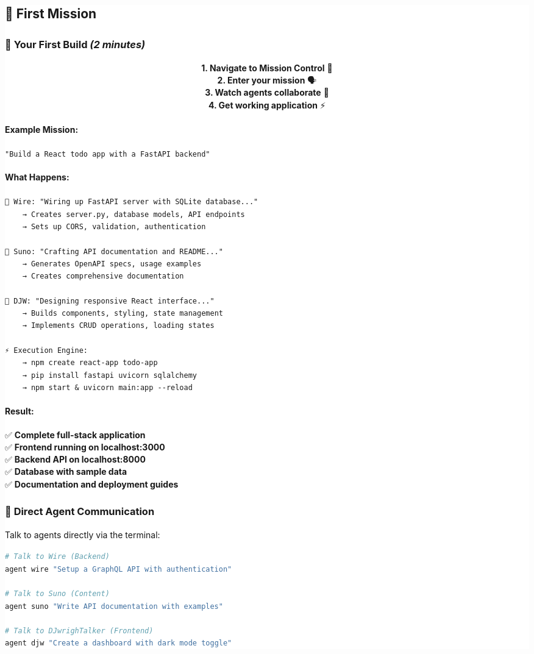 ## 🎯 First Mission

### 🚀 **Your First Build** *(2 minutes)*

<div align="center">

**1. Navigate to Mission Control** 🎯  
**2. Enter your mission** 🗣️  
**3. Watch agents collaborate** 🤖  
**4. Get working application** ⚡  

</div>

#### Example Mission:
```
"Build a React todo app with a FastAPI backend"
```

#### What Happens:
```
🔌 Wire: "Wiring up FastAPI server with SQLite database..."
    → Creates server.py, database models, API endpoints
    → Sets up CORS, validation, authentication

📝 Suno: "Crafting API documentation and README..."
    → Generates OpenAPI specs, usage examples
    → Creates comprehensive documentation

🎨 DJW: "Designing responsive React interface..."
    → Builds components, styling, state management
    → Implements CRUD operations, loading states

⚡ Execution Engine:
    → npm create react-app todo-app
    → pip install fastapi uvicorn sqlalchemy
    → npm start & uvicorn main:app --reload
```

#### Result:
✅ **Complete full-stack application**  
✅ **Frontend running on localhost:3000**  
✅ **Backend API on localhost:8000**  
✅ **Database with sample data**  
✅ **Documentation and deployment guides**  

### 💬 **Direct Agent Communication**

Talk to agents directly via the terminal:

```bash
# Talk to Wire (Backend)
agent wire "Setup a GraphQL API with authentication"

# Talk to Suno (Content)
agent suno "Write API documentation with examples"

# Talk to DJwrighTalker (Frontend)
agent djw "Create a dashboard with dark mode toggle"
```
